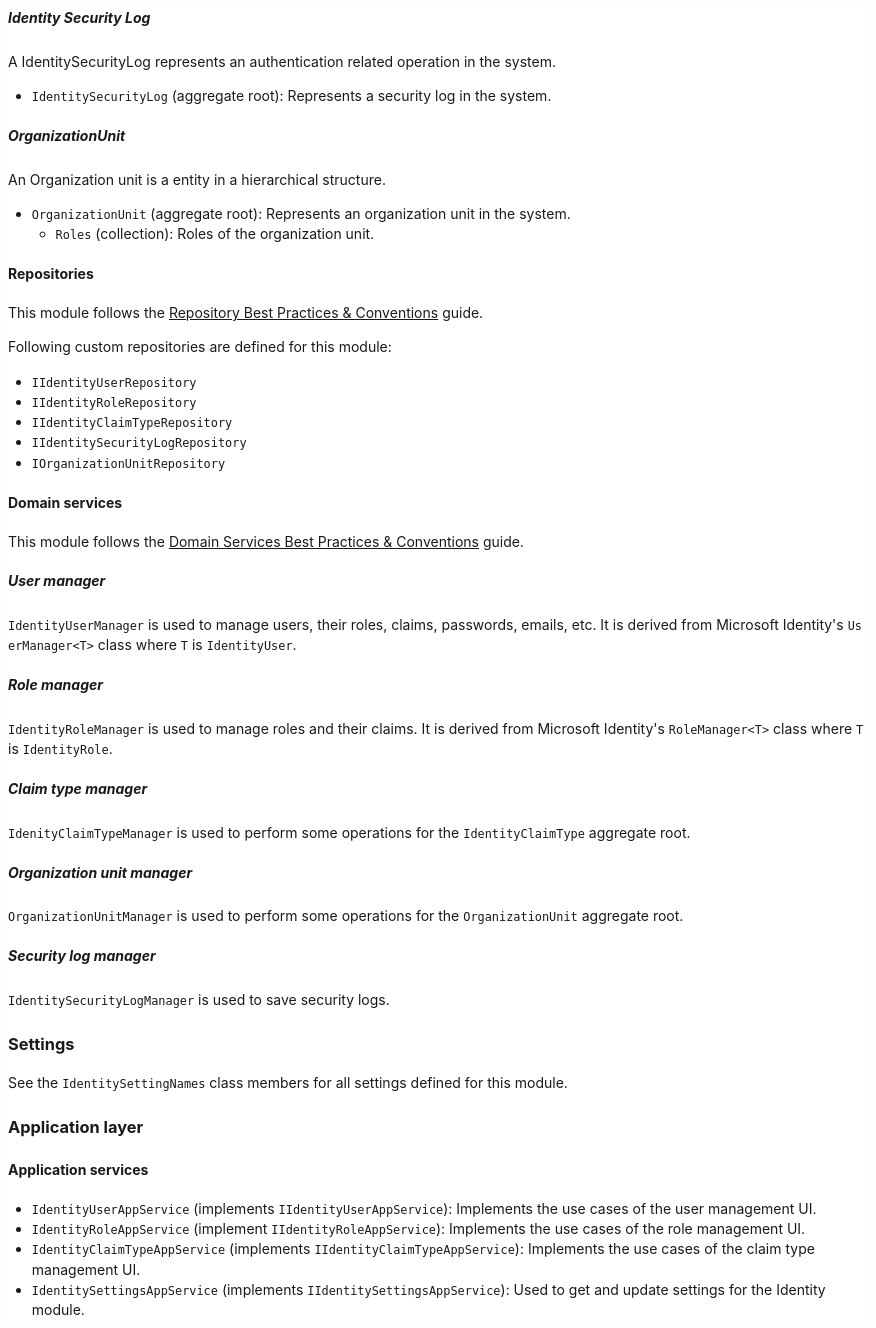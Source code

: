 ##### Identity Security Log

A IdentitySecurityLog represents an authentication related operation in the system.

* ```IdentitySecurityLog``` (aggregate root): Represents a security log in the system.

##### OrganizationUnit

An Organization unit is a entity in a hierarchical structure.

* ```OrganizationUnit``` (aggregate root): Represents an organization unit in the system.
  * ```Roles``` (collection): Roles of the organization unit.

#### Repositories

This module follows the [Repository Best Practices & Conventions](../framework/architecture/best-practices/repositories.md) guide.

Following custom repositories are defined for this module:

* `IIdentityUserRepository`
* `IIdentityRoleRepository`
* `IIdentityClaimTypeRepository`
* ```IIdentitySecurityLogRepository```
* ```IOrganizationUnitRepository```

#### Domain services

This module follows the [Domain Services Best Practices & Conventions](../framework/architecture/best-practices/domain-services.md) guide.

##### User manager

`IdentityUserManager` is used to manage users, their roles, claims, passwords, emails, etc. It is derived from Microsoft Identity's `UserManager<T>` class where `T` is `IdentityUser`.

##### Role manager

`IdentityRoleManager` is used to manage roles and their claims. It is derived from Microsoft Identity's `RoleManager<T>` class where `T` is `IdentityRole`.

##### Claim type manager

`IdenityClaimTypeManager` is used to perform some operations for the `IdentityClaimType` aggregate root.

##### Organization unit manager

```OrganizationUnitManager``` is used to perform some operations for the ```OrganizationUnit``` aggregate root.

##### Security log manager

```IdentitySecurityLogManager``` is used to save security logs.

### Settings

See the `IdentitySettingNames` class members for all settings defined for this module.

### Application layer

#### Application services

* `IdentityUserAppService` (implements `IIdentityUserAppService`): Implements the use cases of the user management UI.
* `IdentityRoleAppService` (implement `IIdentityRoleAppService`): Implements the use cases of the role management UI.
* `IdentityClaimTypeAppService` (implements `IIdentityClaimTypeAppService`): Implements the use cases of the claim type management UI.
* `IdentitySettingsAppService` (implements `IIdentitySettingsAppService`): Used to get and update settings for the Identity module.
```